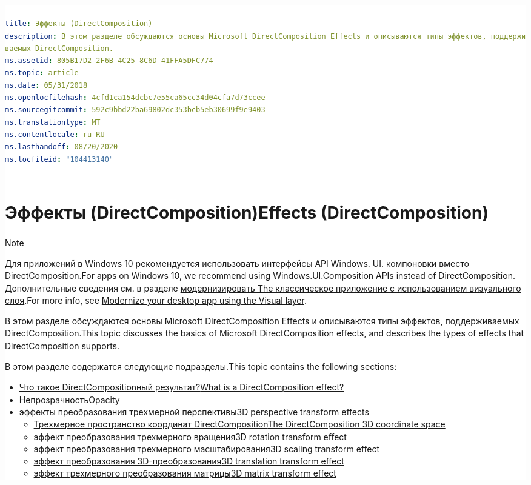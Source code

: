 ```yaml
---
title: Эффекты (DirectComposition)
description: В этом разделе обсуждаются основы Microsoft DirectComposition Effects и описываются типы эффектов, поддерживаемых DirectComposition.
ms.assetid: 805B17D2-2F6B-4C25-8C6D-41FFA5DFC774
ms.topic: article
ms.date: 05/31/2018
ms.openlocfilehash: 4cfd1ca154dcbc7e55ca65cc34d04cfa7d73ccee
ms.sourcegitcommit: 592c9bbd22ba69802dc353bcb5eb30699f9e9403
ms.translationtype: MT
ms.contentlocale: ru-RU
ms.lasthandoff: 08/20/2020
ms.locfileid: "104413140"
---
```

# <a name="effects-directcomposition"></a><span data-ttu-id="a9ae8-103">Эффекты (DirectComposition)</span><span class="sxs-lookup"><span data-stu-id="a9ae8-103">Effects (DirectComposition)</span></span>

> [!NOTE]
> <span data-ttu-id="a9ae8-104">Для приложений в Windows 10 рекомендуется использовать интерфейсы API Windows. UI. компоновки вместо DirectComposition.</span><span class="sxs-lookup"><span data-stu-id="a9ae8-104">For apps on Windows 10, we recommend using Windows.UI.Composition APIs instead of DirectComposition.</span></span> <span data-ttu-id="a9ae8-105">Дополнительные сведения см. в разделе [модернизировать The классическое приложение с использованием визуального слоя](/windows/uwp/composition/visual-layer-in-desktop-apps).</span><span class="sxs-lookup"><span data-stu-id="a9ae8-105">For more info, see [Modernize your desktop app using the Visual layer](/windows/uwp/composition/visual-layer-in-desktop-apps).</span></span>

<span data-ttu-id="a9ae8-106">В этом разделе обсуждаются основы Microsoft DirectComposition Effects и описываются типы эффектов, поддерживаемых DirectComposition.</span><span class="sxs-lookup"><span data-stu-id="a9ae8-106">This topic discusses the basics of Microsoft DirectComposition effects, and describes the types of effects that DirectComposition supports.</span></span>

<span data-ttu-id="a9ae8-107">В этом разделе содержатся следующие подразделы.</span><span class="sxs-lookup"><span data-stu-id="a9ae8-107">This topic contains the following sections:</span></span>

-   [<span data-ttu-id="a9ae8-108">Что такое DirectCompositionный результат?</span><span class="sxs-lookup"><span data-stu-id="a9ae8-108">What is a DirectComposition effect?</span></span>](#what-is-a-directcomposition-effect)
-   [<span data-ttu-id="a9ae8-109">Непрозрачность</span><span class="sxs-lookup"><span data-stu-id="a9ae8-109">Opacity</span></span>](#opacity)
-   [<span data-ttu-id="a9ae8-110">эффекты преобразования трехмерной перспективы</span><span class="sxs-lookup"><span data-stu-id="a9ae8-110">3D perspective transform effects</span></span>](#3d-perspective-transform-effects)
    -   [<span data-ttu-id="a9ae8-111">Трехмерное пространство координат DirectComposition</span><span class="sxs-lookup"><span data-stu-id="a9ae8-111">The DirectComposition 3D coordinate space</span></span>](#the-directcomposition-3d-coordinate-space)
    -   [<span data-ttu-id="a9ae8-112">эффект преобразования трехмерного вращения</span><span class="sxs-lookup"><span data-stu-id="a9ae8-112">3D rotation transform effect</span></span>](#3d-rotation-transform-effect)
    -   [<span data-ttu-id="a9ae8-113">эффект преобразования трехмерного масштабирования</span><span class="sxs-lookup"><span data-stu-id="a9ae8-113">3D scaling transform effect</span></span>](#3d-scaling-transform-effect)
    -   [<span data-ttu-id="a9ae8-114">эффект преобразования 3D-преобразования</span><span class="sxs-lookup"><span data-stu-id="a9ae8-114">3D translation transform effect</span></span>](#3d-translation-transform-effect)
    -   [<span data-ttu-id="a9ae8-115">эффект трехмерного преобразования матрицы</span><span class="sxs-lookup"><span data-stu-id="a9ae8-115">3D matrix transform effect</span></span>](#3d-matrix-transform-effect)